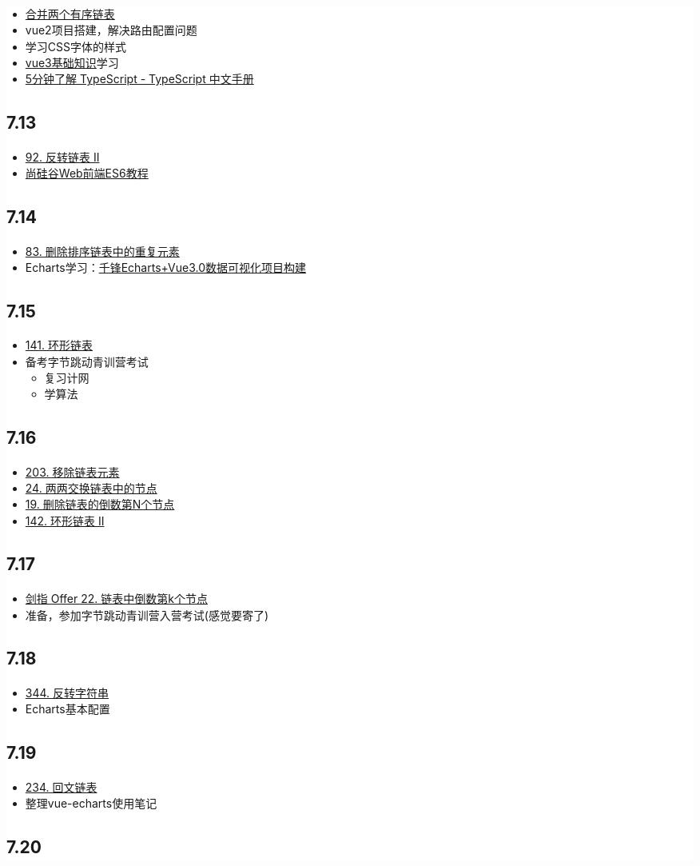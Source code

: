 - [合并两个有序链表](https://leetcode.cn/problems/merge-two-sorted-lists/)
- vue2项目搭建，解决路由配置问题
- 学习CSS字体的样式
- [vue3基础知识](https://staging-cn.vuejs.org/guide/introduction.html)学习
- [5分钟了解 TypeScript - TypeScript 中文手册](https://typescript.bootcss.com/tutorials/typescript-in-5-minutes.html)

## 7.13

- [92. 反转链表 II](https://leetcode.cn/problems/reverse-linked-list-ii/)
- [尚硅谷Web前端ES6教程](https://www.bilibili.com/video/BV1uK411H7on)

## 7.14

- [83. 删除排序链表中的重复元素](https://leetcode.cn/problems/remove-duplicates-from-sorted-list/)
- Echarts学习：[千锋Echarts+Vue3.0数据可视化项目构建](https://www.bilibili.com/video/BV14u411D7qK)

## 7.15

- [141. 环形链表](https://leetcode.cn/problems/linked-list-cycle/)
- 备考字节跳动青训营考试
	- 复习计网
	- 学算法

## 7.16

- [203. 移除链表元素](https://leetcode-cn.com/problems/remove-linked-list-elements)
- [24. 两两交换链表中的节点](https://leetcode-cn.com/problems/swap-nodes-in-pairs)
- [19. 删除链表的倒数第N个节点](https://leetcode-cn.com/problems/remove-nth-node-from-end-of-list)
- [142. 环形链表 II](https://leetcode-cn.com/problems/linked-list-cycle-ii)

## 7.17

- [剑指 Offer 22. 链表中倒数第k个节点](https://leetcode-cn.com/problems/lian-biao-zhong-dao-shu-di-kge-jie-dian-lcof)
- 准备，参加字节跳动青训营入营考试(感觉要寄了)

## 7.18

- [344. 反转字符串](https://leetcode-cn.com/problems/reverse-string)
- Echarts基本配置

## 7.19

- [234. 回文链表](https://leetcode-cn.com/problems/palindrome-linked-list)
- 整理vue-echarts使用笔记

## 7.20

